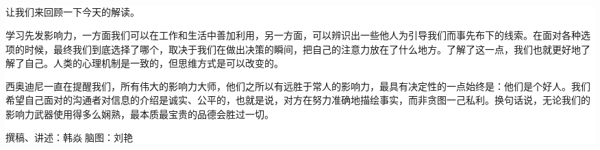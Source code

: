 让我们来回顾一下今天的解读。

学习先发影响力，一方面我们可以在工作和生活中善加利用，另一方面，可以辨识出一些他人为引导我们而事先布下的线索。在面对各种选项的时候，最终我们到底选择了哪个，取决于我们在做出决策的瞬间，把自己的注意力放在了什么地方。了解了这一点，我们也就更好地了解了自己。人类的心理机制是一致的，但思维方式是可以改变的。

西奥迪尼一直在提醒我们，所有伟大的影响力大师，他们之所以有远胜于常人的影响力，最具有决定性的一点始终是：他们是个好人。我们希望自己面对的沟通者对信息的介绍是诚实、公平的，也就是说，对方在努力准确地描绘事实，而非贪图一己私利。换句话说，无论我们的影响力武器使用得多么娴熟，最本质最宝贵的品德会胜过一切。

撰稿、讲述：韩焱
脑图：刘艳

